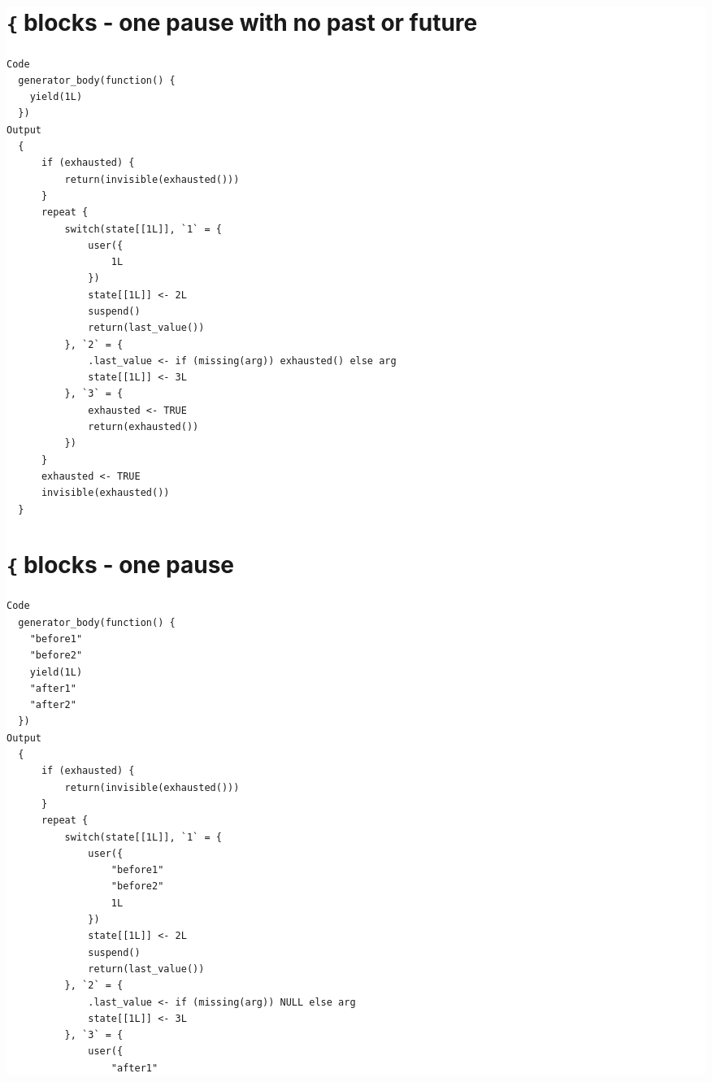# `{` blocks - one pause with no past or future

    Code
      generator_body(function() {
        yield(1L)
      })
    Output
      {
          if (exhausted) {
              return(invisible(exhausted()))
          }
          repeat {
              switch(state[[1L]], `1` = {
                  user({
                      1L
                  })
                  state[[1L]] <- 2L
                  suspend()
                  return(last_value())
              }, `2` = {
                  .last_value <- if (missing(arg)) exhausted() else arg
                  state[[1L]] <- 3L
              }, `3` = {
                  exhausted <- TRUE
                  return(exhausted())
              })
          }
          exhausted <- TRUE
          invisible(exhausted())
      }

# `{` blocks - one pause

    Code
      generator_body(function() {
        "before1"
        "before2"
        yield(1L)
        "after1"
        "after2"
      })
    Output
      {
          if (exhausted) {
              return(invisible(exhausted()))
          }
          repeat {
              switch(state[[1L]], `1` = {
                  user({
                      "before1"
                      "before2"
                      1L
                  })
                  state[[1L]] <- 2L
                  suspend()
                  return(last_value())
              }, `2` = {
                  .last_value <- if (missing(arg)) NULL else arg
                  state[[1L]] <- 3L
              }, `3` = {
                  user({
                      "after1"